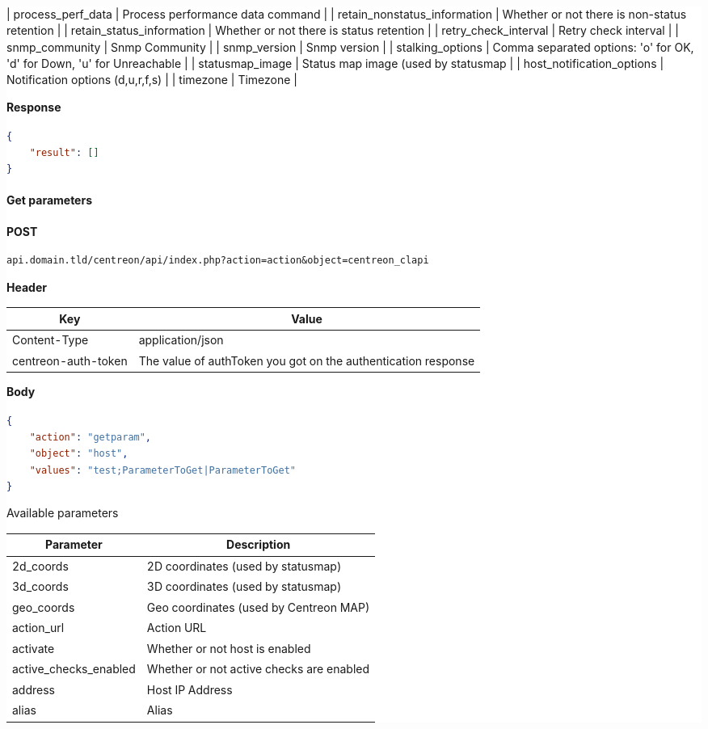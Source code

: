 | process\_perf\_data            | Process performance data command                                       |
| retain\_nonstatus\_information | Whether or not there is non-status retention                           |
| retain\_status\_information    | Whether or not there is status retention                               |
| retry\_check\_interval         | Retry check interval                                                   |
| snmp\_community                | Snmp Community                                                         |
| snmp\_version                  | Snmp version                                                           |
| stalking\_options              | Comma separated options: 'o' for OK, 'd' for Down, 'u' for Unreachable |
| statusmap\_image               | Status map image (used by statusmap                                    |
| host\_notification\_options    | Notification options (d,u,r,f,s)                                       |
| timezone                       | Timezone                                                               |

**Response**

``` json
{
    "result": []
}
```

#### Get parameters

**POST**

    api.domain.tld/centreon/api/index.php?action=action&object=centreon_clapi

**Header**

| Key                 | Value                                                         |
| ------------------- | ------------------------------------------------------------- |
| Content-Type        | application/json                                              |
| centreon-auth-token | The value of authToken you got on the authentication response |

**Body**

``` json
{
    "action": "getparam",
    "object": "host",
    "values": "test;ParameterToGet|ParameterToGet"
}
```

Available parameters

| Parameter                      | Description                                                            |
| ------------------------------ | ---------------------------------------------------------------------- |
| 2d\_coords                     | 2D coordinates (used by statusmap)                                     |
| 3d\_coords                     | 3D coordinates (used by statusmap)                                     |
| geo\_coords                    | Geo coordinates (used by Centreon MAP)                                 |
| action\_url                    | Action URL                                                             |
| activate                       | Whether or not host is enabled                                         |
| active\_checks\_enabled        | Whether or not active checks are enabled                               |
| address                        | Host IP Address                                                        |
| alias                          | Alias                                                                  |